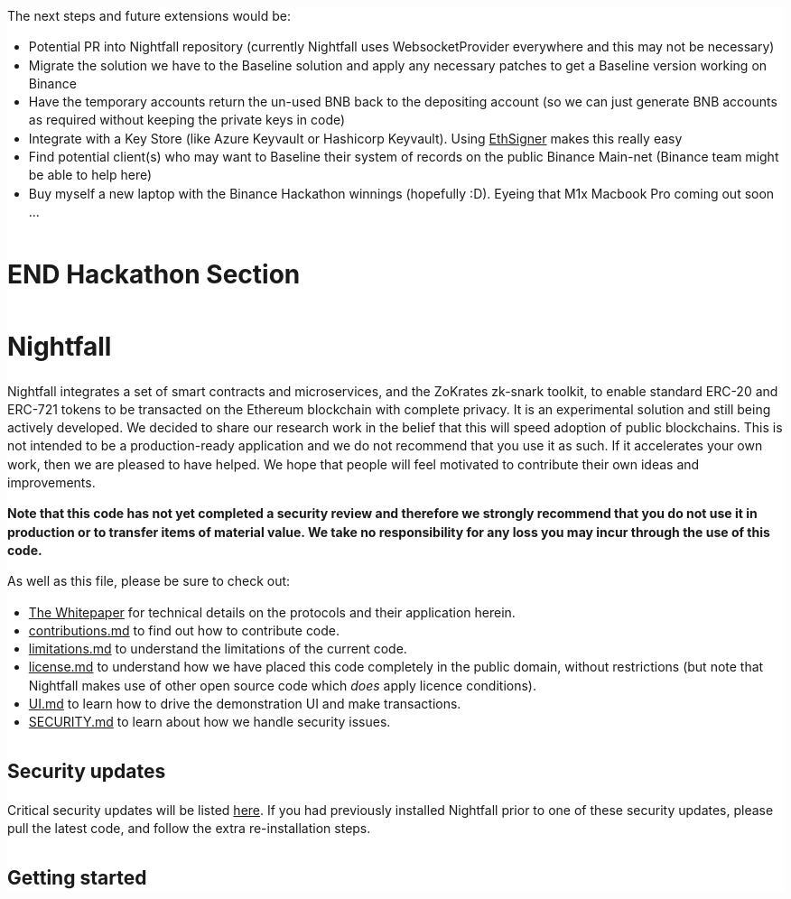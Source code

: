 The next steps and future extensions would be:
- Potential PR into Nightfall repository (currently Nightfall uses WebsocketProvider everywhere and this may not be necessary)
- Migrate the solution we have to the Baseline solution and apply any necessary patches to get a Baseline version working on Binance
- Have the temporary accounts return the un-used BNB back to the depositing account (so we can just generate BNB accounts as required without keeping the private keys in code)
- Integrate with a Key Store (like Azure Keyvault or Hashicorp Keyvault). Using [EthSigner](https://docs.ethsigner.consensys.net/en/stable/) makes this really easy
- Find potential client(s) who may want to Baseline their system of records on the public Binance Main-net (Binance team might be able to help here)
- Buy myself a new laptop with the Binance Hackathon winnings (hopefully :D). Eyeing that M1x Macbook Pro coming out soon ...

# END Hackathon Section

# Nightfall

Nightfall integrates a set of smart contracts and microservices, and the ZoKrates zk-snark toolkit,
to enable standard ERC-20 and ERC-721 tokens to be transacted on the Ethereum blockchain with
complete privacy. It is an experimental solution and still being actively developed. We decided to
share our research work in the belief that this will speed adoption of public blockchains. This is
not intended to be a production-ready application and we do not recommend that you use it as such.
If it accelerates your own work, then we are pleased to have helped. We hope that people will feel
motivated to contribute their own ideas and improvements.

**Note that this code has not yet completed a security review and therefore we strongly recommend
that you do not use it in production or to transfer items of material value. We take no
responsibility for any loss you may incur through the use of this code.**

As well as this file, please be sure to check out:

- [The Whitepaper](./doc/whitepaper/nightfall-v1.pdf) for technical details on the protocols and
  their application herein.
- [contributions.md](./contributing.md) to find out how to contribute code.
- [limitations.md](./limitations.md) to understand the limitations of the current code.
- [license.md](./license.md) to understand how we have placed this code completely in the public
  domain, without restrictions (but note that Nightfall makes use of other open source code which
  _does_ apply licence conditions).
- [UI.md](./UI.md) to learn how to drive the demonstration UI and make transactions.
- [SECURITY.md](./SECURITY.md) to learn about how we handle security issues.

## Security updates

Critical security updates will be listed
[here](https://github.com/EYBlockchain/nightfall/security/advisories/GHSA-36j7-5gjq-gq3w). If you
had previously installed Nightfall prior to one of these security updates, please pull the latest
code, and follow the extra re-installation steps.

## Getting started
